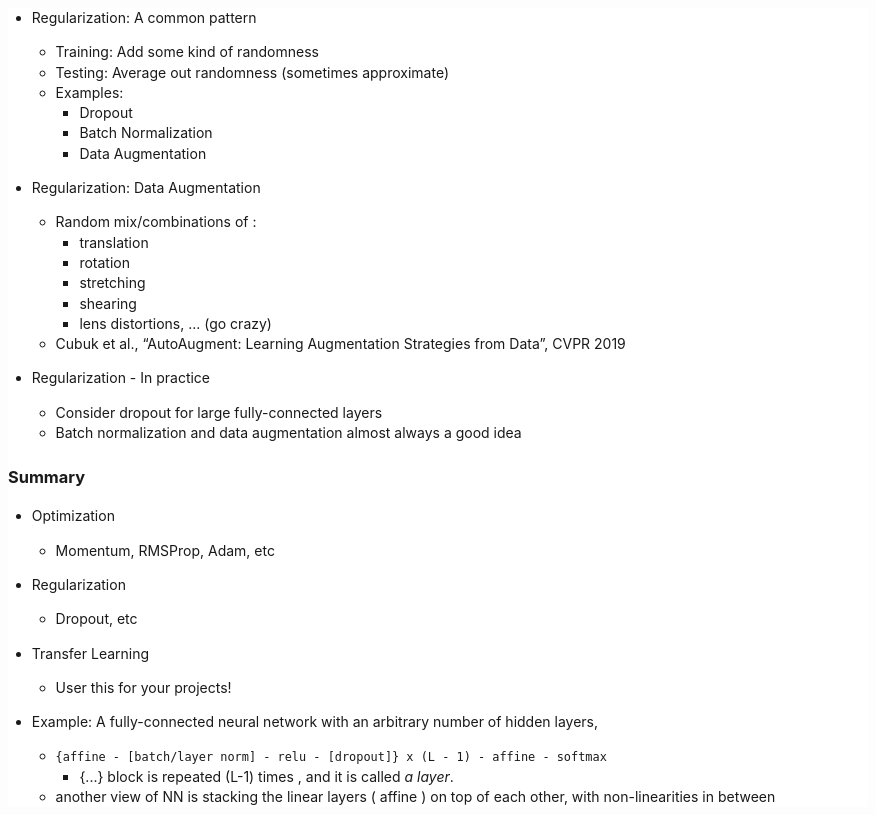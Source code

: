 - Regularization: A common pattern
    - Training: Add some kind of randomness
    - Testing: Average out randomness (sometimes approximate)
    - Examples: 
        - Dropout
        - Batch Normalization 
        - Data Augmentation

- Regularization: Data Augmentation
    - Random mix/combinations of :
        - translation
        - rotation
        - stretching
        - shearing
        - lens distortions, ... (go crazy)
    - Cubuk et al., “AutoAugment: Learning Augmentation Strategies from Data”, CVPR 2019

- Regularization - In practice
    - Consider dropout for large fully-connected layers
    - Batch normalization and data augmentation almost always a good idea



### Summary

- Optimization
    - Momentum, RMSProp, Adam, etc
- Regularization
    - Dropout, etc
- Transfer Learning
    - User this for your projects!


- Example: A fully-connected neural network with an arbitrary number of hidden layers,
    - `{affine - [batch/layer norm] - relu - [dropout]} x (L - 1) - affine - softmax`
        - {...} block is repeated (L-1) times , and it is called *a layer*.
    - another view of NN is stacking the linear layers ( affine ) on top of each other, with non-linearities in between






